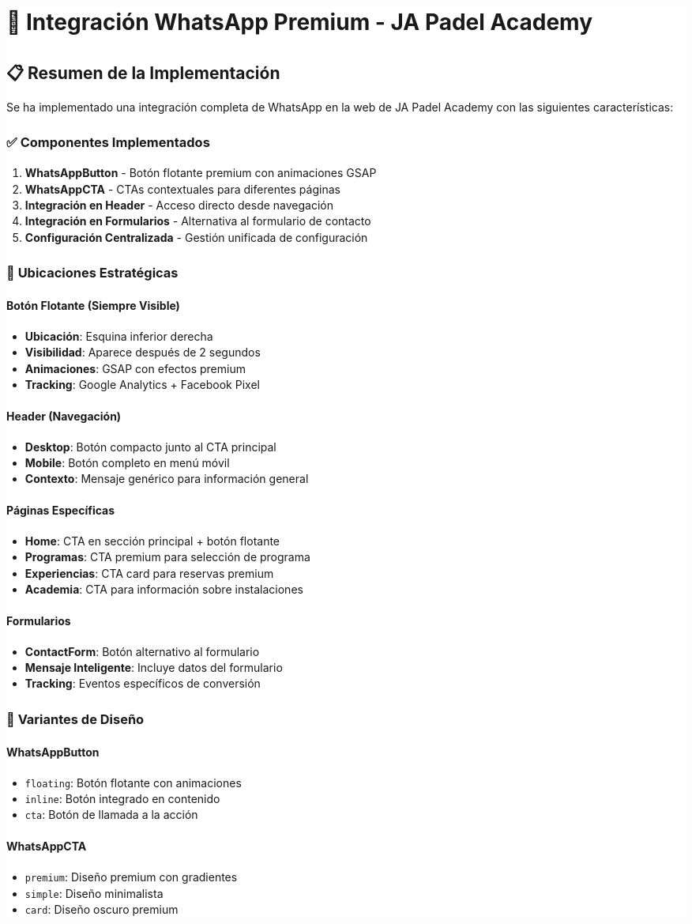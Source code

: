 # 🚀 Integración WhatsApp Premium - JA Padel Academy

## 📋 Resumen de la Implementación

Se ha implementado una integración completa de WhatsApp en la web de JA Padel Academy con las siguientes características:

### ✅ **Componentes Implementados**

1. **WhatsAppButton** - Botón flotante premium con animaciones GSAP
2. **WhatsAppCTA** - CTAs contextuales para diferentes páginas
3. **Integración en Header** - Acceso directo desde navegación
4. **Integración en Formularios** - Alternativa al formulario de contacto
5. **Configuración Centralizada** - Gestión unificada de configuración

### 🎯 **Ubicaciones Estratégicas**

#### **Botón Flotante (Siempre Visible)**
- **Ubicación**: Esquina inferior derecha
- **Visibilidad**: Aparece después de 2 segundos
- **Animaciones**: GSAP con efectos premium
- **Tracking**: Google Analytics + Facebook Pixel

#### **Header (Navegación)**
- **Desktop**: Botón compacto junto al CTA principal
- **Mobile**: Botón completo en menú móvil
- **Contexto**: Mensaje genérico para información general

#### **Páginas Específicas**
- **Home**: CTA en sección principal + botón flotante
- **Programas**: CTA premium para selección de programa
- **Experiencias**: CTA card para reservas premium
- **Academia**: CTA para información sobre instalaciones

#### **Formularios**
- **ContactForm**: Botón alternativo al formulario
- **Mensaje Inteligente**: Incluye datos del formulario
- **Tracking**: Eventos específicos de conversión

### 🎨 **Variantes de Diseño**

#### **WhatsAppButton**
- `floating`: Botón flotante con animaciones
- `inline`: Botón integrado en contenido
- `cta`: Botón de llamada a la acción

#### **WhatsAppCTA**
- `premium`: Diseño premium con gradientes
- `simple`: Diseño minimalista
- `card`: Diseño oscuro premium
